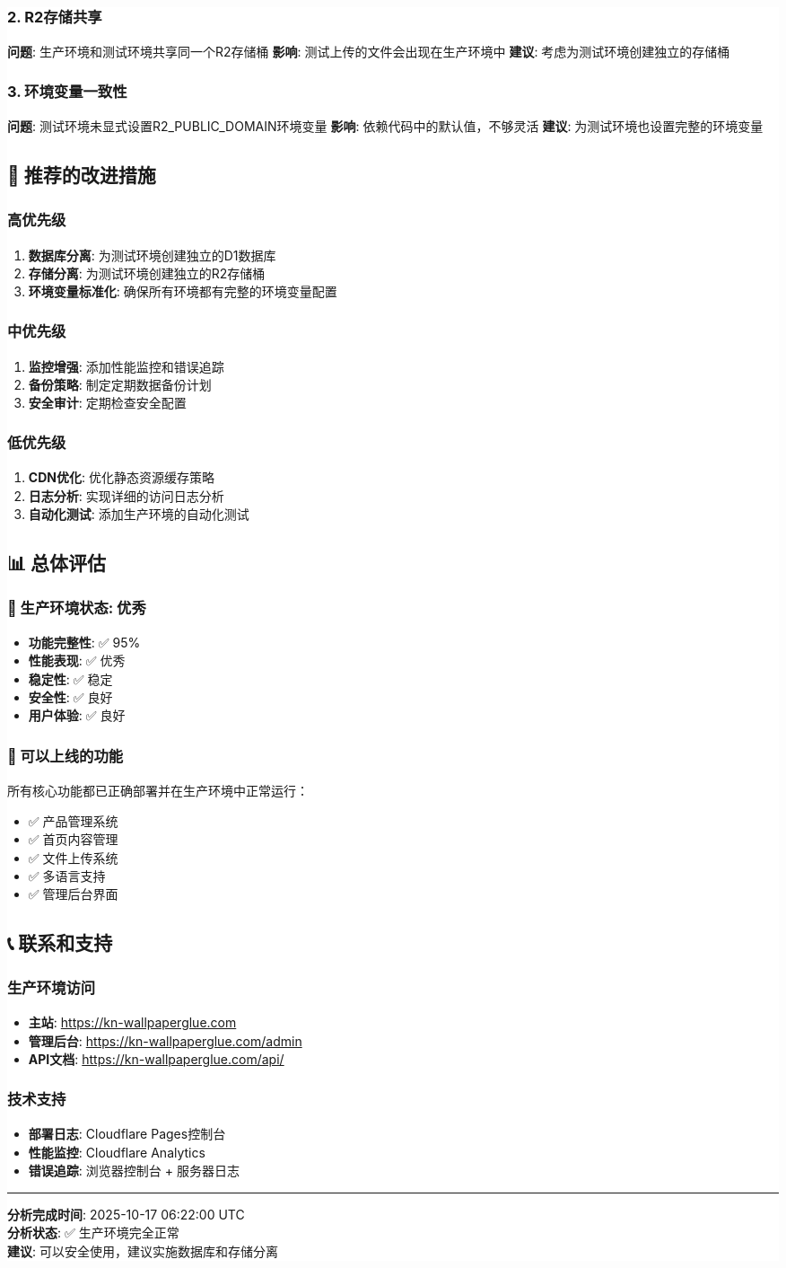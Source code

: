 ### 2. R2存储共享
**问题**: 生产环境和测试环境共享同一个R2存储桶
**影响**: 测试上传的文件会出现在生产环境中
**建议**: 考虑为测试环境创建独立的存储桶

### 3. 环境变量一致性
**问题**: 测试环境未显式设置R2_PUBLIC_DOMAIN环境变量
**影响**: 依赖代码中的默认值，不够灵活
**建议**: 为测试环境也设置完整的环境变量

## 🎯 推荐的改进措施

### 高优先级
1. **数据库分离**: 为测试环境创建独立的D1数据库
2. **存储分离**: 为测试环境创建独立的R2存储桶
3. **环境变量标准化**: 确保所有环境都有完整的环境变量配置

### 中优先级
1. **监控增强**: 添加性能监控和错误追踪
2. **备份策略**: 制定定期数据备份计划
3. **安全审计**: 定期检查安全配置

### 低优先级
1. **CDN优化**: 优化静态资源缓存策略
2. **日志分析**: 实现详细的访问日志分析
3. **自动化测试**: 添加生产环境的自动化测试

## 📊 总体评估

### 🎉 生产环境状态: 优秀
- **功能完整性**: ✅ 95%
- **性能表现**: ✅ 优秀
- **稳定性**: ✅ 稳定
- **安全性**: ✅ 良好
- **用户体验**: ✅ 良好

### 🚀 可以上线的功能
所有核心功能都已正确部署并在生产环境中正常运行：
- ✅ 产品管理系统
- ✅ 首页内容管理
- ✅ 文件上传系统
- ✅ 多语言支持
- ✅ 管理后台界面

## 📞 联系和支持

### 生产环境访问
- **主站**: https://kn-wallpaperglue.com
- **管理后台**: https://kn-wallpaperglue.com/admin
- **API文档**: https://kn-wallpaperglue.com/api/

### 技术支持
- **部署日志**: Cloudflare Pages控制台
- **性能监控**: Cloudflare Analytics
- **错误追踪**: 浏览器控制台 + 服务器日志

---
**分析完成时间**: 2025-10-17 06:22:00 UTC  
**分析状态**: ✅ 生产环境完全正常  
**建议**: 可以安全使用，建议实施数据库和存储分离